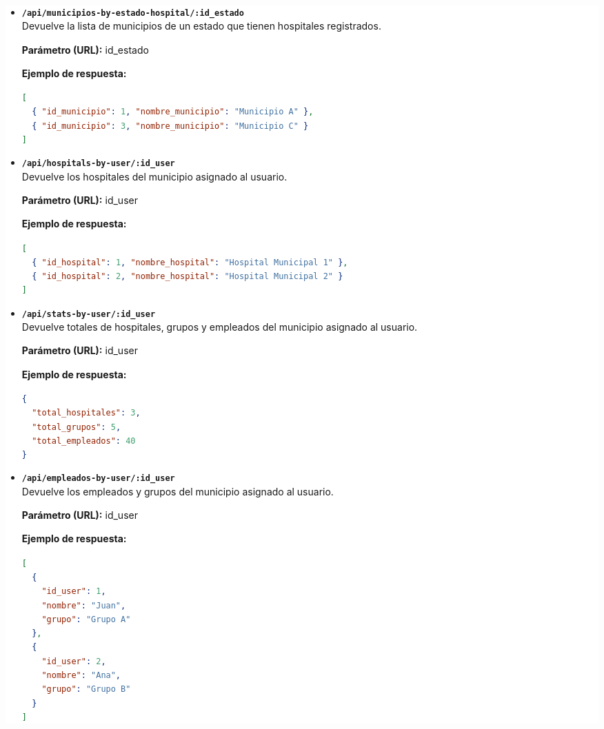 - **`/api/municipios-by-estado-hospital/:id_estado`**  
  Devuelve la lista de municipios de un estado que tienen hospitales registrados.
  
  **Parámetro (URL):** id_estado
  
  **Ejemplo de respuesta:**
  ```json
  [
    { "id_municipio": 1, "nombre_municipio": "Municipio A" },
    { "id_municipio": 3, "nombre_municipio": "Municipio C" }
  ]
  ```

- **`/api/hospitals-by-user/:id_user`**  
  Devuelve los hospitales del municipio asignado al usuario.
  
  **Parámetro (URL):** id_user
  
  **Ejemplo de respuesta:**
  ```json
  [
    { "id_hospital": 1, "nombre_hospital": "Hospital Municipal 1" },
    { "id_hospital": 2, "nombre_hospital": "Hospital Municipal 2" }
  ]
  ```

- **`/api/stats-by-user/:id_user`**  
  Devuelve totales de hospitales, grupos y empleados del municipio asignado al usuario.
  
  **Parámetro (URL):** id_user
  
  **Ejemplo de respuesta:**
  ```json
  {
    "total_hospitales": 3,
    "total_grupos": 5,
    "total_empleados": 40
  }
  ```

- **`/api/empleados-by-user/:id_user`**  
  Devuelve los empleados y grupos del municipio asignado al usuario.
  
  **Parámetro (URL):** id_user
  
  **Ejemplo de respuesta:**
  ```json
  [
    {
      "id_user": 1,
      "nombre": "Juan",
      "grupo": "Grupo A"
    },
    {
      "id_user": 2,
      "nombre": "Ana",
      "grupo": "Grupo B"
    }
  ]
  ```
